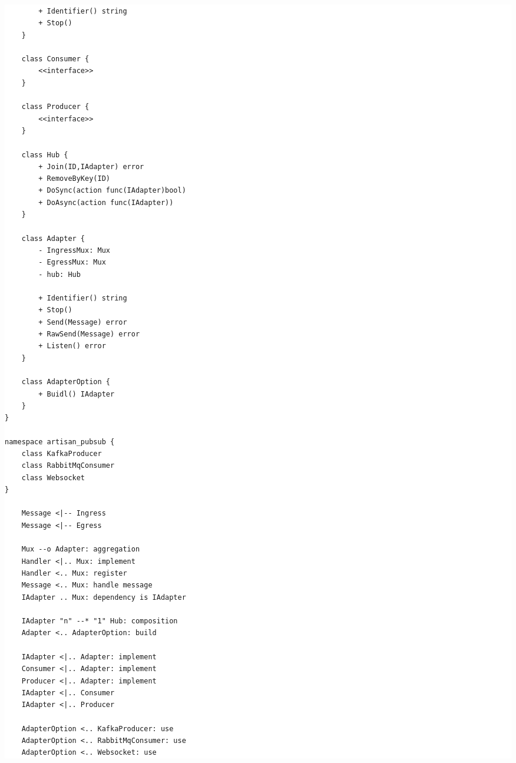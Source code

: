 ```mermaid
        + Identifier() string
        + Stop() 
    }

    class Consumer {
        <<interface>>
    }

    class Producer {
        <<interface>>
    }

    class Hub {
        + Join(ID,IAdapter) error
        + RemoveByKey(ID)
        + DoSync(action func(IAdapter)bool)
        + DoAsync(action func(IAdapter))
    }

    class Adapter {
        - IngressMux: Mux
        - EgressMux: Mux
        - hub: Hub

        + Identifier() string
        + Stop() 
        + Send(Message) error
        + RawSend(Message) error
        + Listen() error
    }

    class AdapterOption {
        + Buidl() IAdapter
    }
}

namespace artisan_pubsub {
    class KafkaProducer
    class RabbitMqConsumer
    class Websocket
}

    Message <|-- Ingress
    Message <|-- Egress

    Mux --o Adapter: aggregation
    Handler <|.. Mux: implement
    Handler <.. Mux: register
    Message <.. Mux: handle message
    IAdapter .. Mux: dependency is IAdapter

    IAdapter "n" --* "1" Hub: composition
    Adapter <.. AdapterOption: build

    IAdapter <|.. Adapter: implement
    Consumer <|.. Adapter: implement
    Producer <|.. Adapter: implement
    IAdapter <|.. Consumer
    IAdapter <|.. Producer

    AdapterOption <.. KafkaProducer: use
    AdapterOption <.. RabbitMqConsumer: use
    AdapterOption <.. Websocket: use
```